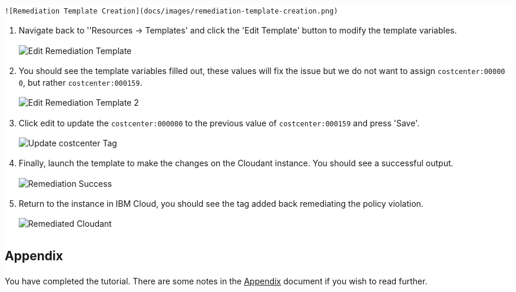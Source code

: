     ![Remediation Template Creation](docs/images/remediation-template-creation.png)

1. Navigate back to ''Resources -> Templates' and click the 'Edit Template' button to modify the template variables.

    ![Edit Remediation Template](docs/images/edit-remediation-template.png)

1. You should see the template variables filled out, these values will fix the issue but we do not want to assign `costcenter:000000`, but rather `costcenter:000159`.

    ![Edit Remediation Template 2](docs/images/edit-remediation-template-2.png)

1. Click edit to update the `costcenter:000000` to the previous value of `costcenter:000159` and press 'Save'.

    ![Update costcenter Tag](docs/images/update-costcenter-tag.png)

1. Finally, launch the template to make the changes on the Cloudant instance. You should see a successful output.

    ![Remediation Success](docs/images/remediation-success.png)

1. Return to the instance in IBM Cloud, you should see the tag added back remediating the policy violation.

    ![Remediated Cloudant](docs/images/cloudant-with-tags.png)

## Appendix

You have completed the tutorial. There are some notes in the [Appendix](docs/APPENDIX.md) document if you wish to read further.
